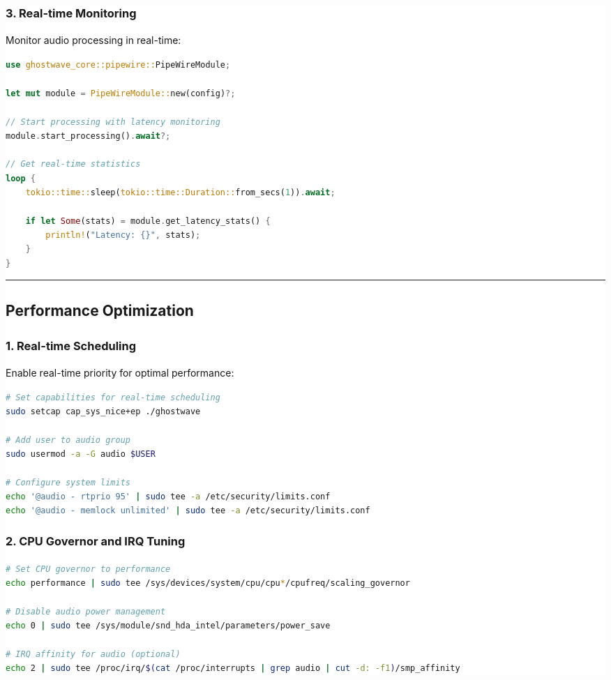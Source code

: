### 3. Real-time Monitoring

Monitor audio processing in real-time:

```rust
use ghostwave_core::pipewire::PipeWireModule;

let mut module = PipeWireModule::new(config)?;

// Start processing with latency monitoring
module.start_processing().await?;

// Get real-time statistics
loop {
    tokio::time::sleep(tokio::time::Duration::from_secs(1)).await;

    if let Some(stats) = module.get_latency_stats() {
        println!("Latency: {}", stats);
    }
}
```

---

## Performance Optimization

### 1. Real-time Scheduling

Enable real-time priority for optimal performance:

```bash
# Set capabilities for real-time scheduling
sudo setcap cap_sys_nice+ep ./ghostwave

# Add user to audio group
sudo usermod -a -G audio $USER

# Configure system limits
echo '@audio - rtprio 95' | sudo tee -a /etc/security/limits.conf
echo '@audio - memlock unlimited' | sudo tee -a /etc/security/limits.conf
```

### 2. CPU Governor and IRQ Tuning

```bash
# Set CPU governor to performance
echo performance | sudo tee /sys/devices/system/cpu/cpu*/cpufreq/scaling_governor

# Disable audio power management
echo 0 | sudo tee /sys/module/snd_hda_intel/parameters/power_save

# IRQ affinity for audio (optional)
echo 2 | sudo tee /proc/irq/$(cat /proc/interrupts | grep audio | cut -d: -f1)/smp_affinity
```
